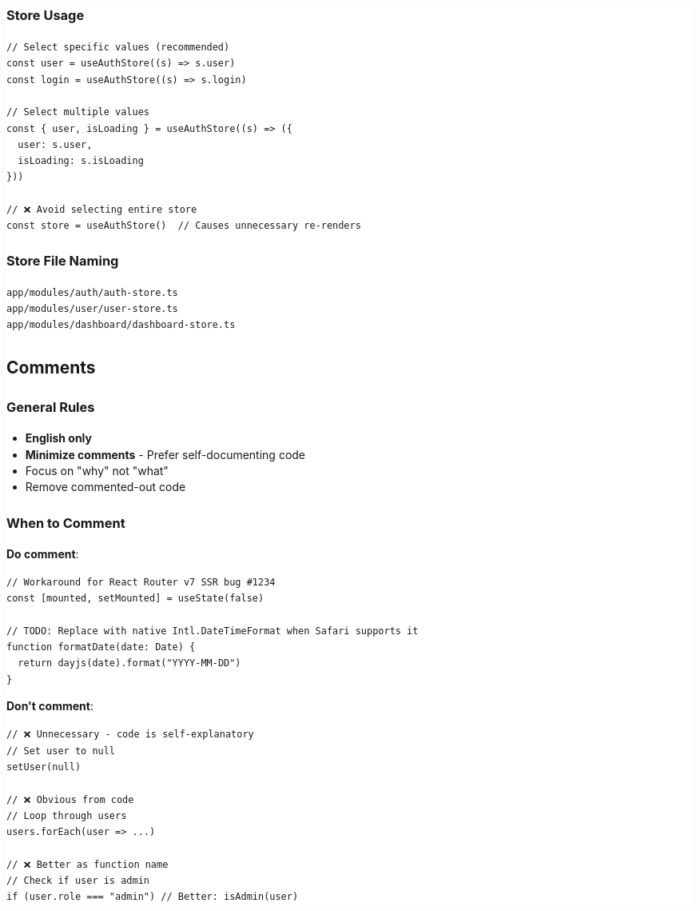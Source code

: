 ### Store Usage

```tsx
// Select specific values (recommended)
const user = useAuthStore((s) => s.user)
const login = useAuthStore((s) => s.login)

// Select multiple values
const { user, isLoading } = useAuthStore((s) => ({
  user: s.user,
  isLoading: s.isLoading
}))

// ❌ Avoid selecting entire store
const store = useAuthStore()  // Causes unnecessary re-renders
```

### Store File Naming

```
app/modules/auth/auth-store.ts
app/modules/user/user-store.ts
app/modules/dashboard/dashboard-store.ts
```

## Comments

### General Rules

- **English only**
- **Minimize comments** - Prefer self-documenting code
- Focus on "why" not "what"
- Remove commented-out code

### When to Comment

**Do comment**:
```tsx
// Workaround for React Router v7 SSR bug #1234
const [mounted, setMounted] = useState(false)

// TODO: Replace with native Intl.DateTimeFormat when Safari supports it
function formatDate(date: Date) {
  return dayjs(date).format("YYYY-MM-DD")
}
```

**Don't comment**:
```tsx
// ❌ Unnecessary - code is self-explanatory
// Set user to null
setUser(null)

// ❌ Obvious from code
// Loop through users
users.forEach(user => ...)

// ❌ Better as function name
// Check if user is admin
if (user.role === "admin") // Better: isAdmin(user)
```

